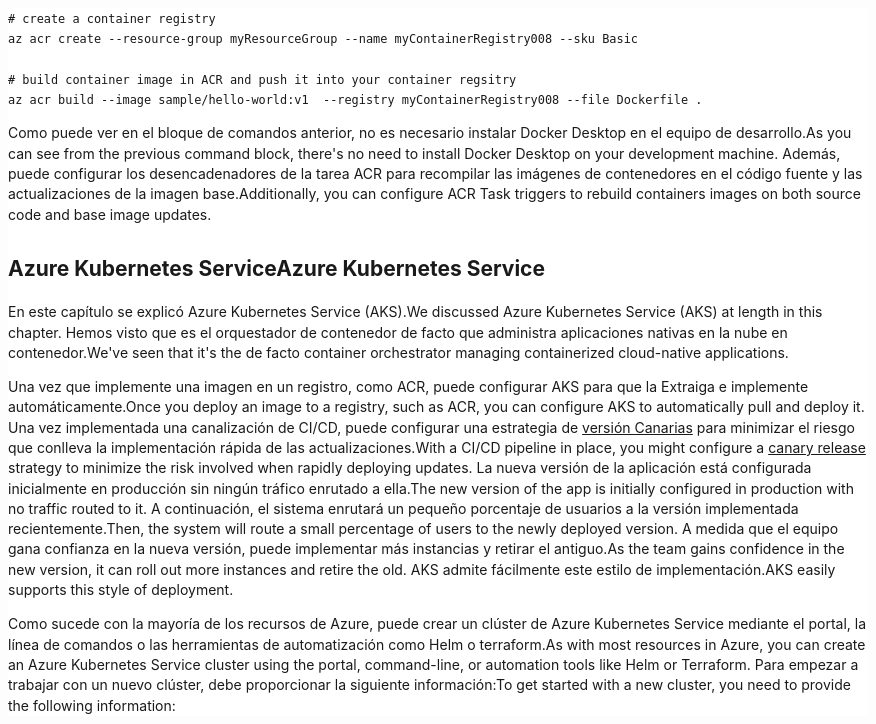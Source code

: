 ```azurecli
# create a container registry
az acr create --resource-group myResourceGroup --name myContainerRegistry008 --sku Basic

# build container image in ACR and push it into your container regsitry
az acr build --image sample/hello-world:v1  --registry myContainerRegistry008 --file Dockerfile .
```

<span data-ttu-id="2e7fb-143">Como puede ver en el bloque de comandos anterior, no es necesario instalar Docker Desktop en el equipo de desarrollo.</span><span class="sxs-lookup"><span data-stu-id="2e7fb-143">As you can see from the previous command block, there's no need to install Docker Desktop on your development machine.</span></span> <span data-ttu-id="2e7fb-144">Además, puede configurar los desencadenadores de la tarea ACR para recompilar las imágenes de contenedores en el código fuente y las actualizaciones de la imagen base.</span><span class="sxs-lookup"><span data-stu-id="2e7fb-144">Additionally, you can configure ACR Task triggers to rebuild containers images on both source code and base image updates.</span></span>

## <a name="azure-kubernetes-service"></a><span data-ttu-id="2e7fb-145">Azure Kubernetes Service</span><span class="sxs-lookup"><span data-stu-id="2e7fb-145">Azure Kubernetes Service</span></span>

<span data-ttu-id="2e7fb-146">En este capítulo se explicó Azure Kubernetes Service (AKS).</span><span class="sxs-lookup"><span data-stu-id="2e7fb-146">We discussed Azure Kubernetes Service (AKS) at length in this chapter.</span></span> <span data-ttu-id="2e7fb-147">Hemos visto que es el orquestador de contenedor de facto que administra aplicaciones nativas en la nube en contenedor.</span><span class="sxs-lookup"><span data-stu-id="2e7fb-147">We've seen that it's the de facto container orchestrator managing containerized cloud-native applications.</span></span>

<span data-ttu-id="2e7fb-148">Una vez que implemente una imagen en un registro, como ACR, puede configurar AKS para que la Extraiga e implemente automáticamente.</span><span class="sxs-lookup"><span data-stu-id="2e7fb-148">Once you deploy an image to a registry, such as ACR, you can configure AKS to automatically pull and deploy it.</span></span> <span data-ttu-id="2e7fb-149">Una vez implementada una canalización de CI/CD, puede configurar una estrategia de  [versión Canarias](https://martinfowler.com/bliki/CanaryRelease.html) para minimizar el riesgo que conlleva la implementación rápida de las actualizaciones.</span><span class="sxs-lookup"><span data-stu-id="2e7fb-149">With a CI/CD pipeline in place, you might configure a  [canary release](https://martinfowler.com/bliki/CanaryRelease.html) strategy to minimize the risk involved when rapidly deploying updates.</span></span> <span data-ttu-id="2e7fb-150">La nueva versión de la aplicación está configurada inicialmente en producción sin ningún tráfico enrutado a ella.</span><span class="sxs-lookup"><span data-stu-id="2e7fb-150">The new version of the app is initially configured in production with no traffic routed to it.</span></span> <span data-ttu-id="2e7fb-151">A continuación, el sistema enrutará un pequeño porcentaje de usuarios a la versión implementada recientemente.</span><span class="sxs-lookup"><span data-stu-id="2e7fb-151">Then, the system will route a small percentage of users to the newly deployed version.</span></span> <span data-ttu-id="2e7fb-152">A medida que el equipo gana confianza en la nueva versión, puede implementar más instancias y retirar el antiguo.</span><span class="sxs-lookup"><span data-stu-id="2e7fb-152">As the team gains confidence in the new version, it can roll out more instances and retire the old.</span></span> <span data-ttu-id="2e7fb-153">AKS admite fácilmente este estilo de implementación.</span><span class="sxs-lookup"><span data-stu-id="2e7fb-153">AKS easily supports this style of deployment.</span></span>

<span data-ttu-id="2e7fb-154">Como sucede con la mayoría de los recursos de Azure, puede crear un clúster de Azure Kubernetes Service mediante el portal, la línea de comandos o las herramientas de automatización como Helm o terraform.</span><span class="sxs-lookup"><span data-stu-id="2e7fb-154">As with most resources in Azure, you can create an Azure Kubernetes Service cluster using the portal, command-line, or automation tools like Helm or Terraform.</span></span> <span data-ttu-id="2e7fb-155">Para empezar a trabajar con un nuevo clúster, debe proporcionar la siguiente información:</span><span class="sxs-lookup"><span data-stu-id="2e7fb-155">To get started with a new cluster, you need to provide the following information:</span></span>

